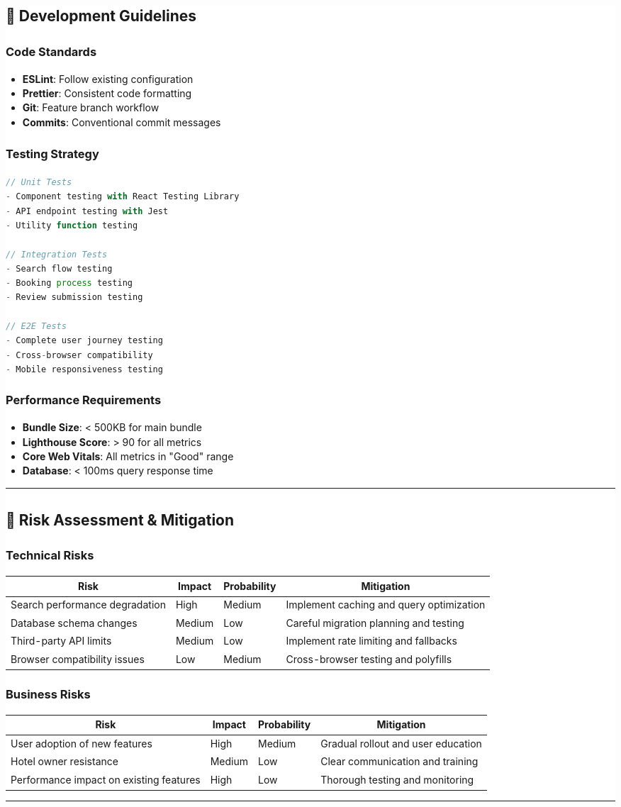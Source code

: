 ## 🔧 Development Guidelines

### Code Standards
- **ESLint**: Follow existing configuration
- **Prettier**: Consistent code formatting
- **Git**: Feature branch workflow
- **Commits**: Conventional commit messages

### Testing Strategy
```javascript
// Unit Tests
- Component testing with React Testing Library
- API endpoint testing with Jest
- Utility function testing

// Integration Tests
- Search flow testing
- Booking process testing
- Review submission testing

// E2E Tests
- Complete user journey testing
- Cross-browser compatibility
- Mobile responsiveness testing
```

### Performance Requirements
- **Bundle Size**: < 500KB for main bundle
- **Lighthouse Score**: > 90 for all metrics
- **Core Web Vitals**: All metrics in "Good" range
- **Database**: < 100ms query response time

---

## 🚦 Risk Assessment & Mitigation

### Technical Risks
| Risk | Impact | Probability | Mitigation |
|------|--------|-------------|------------|
| Search performance degradation | High | Medium | Implement caching and query optimization |
| Database schema changes | Medium | Low | Careful migration planning and testing |
| Third-party API limits | Medium | Low | Implement rate limiting and fallbacks |
| Browser compatibility issues | Low | Medium | Cross-browser testing and polyfills |

### Business Risks
| Risk | Impact | Probability | Mitigation |
|------|--------|-------------|------------|
| User adoption of new features | High | Medium | Gradual rollout and user education |
| Hotel owner resistance | Medium | Low | Clear communication and training |
| Performance impact on existing features | High | Low | Thorough testing and monitoring |

---